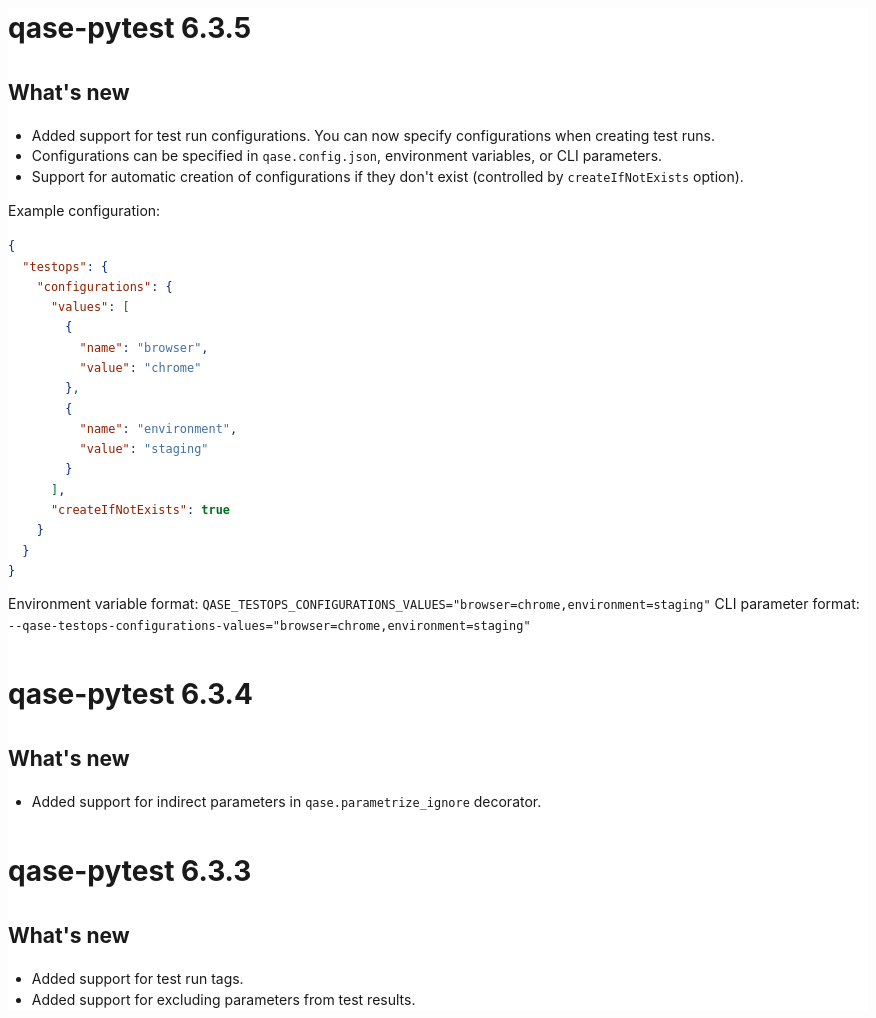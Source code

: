 # qase-pytest 6.3.5

## What's new

- Added support for test run configurations. You can now specify configurations when creating test runs.
- Configurations can be specified in `qase.config.json`, environment variables, or CLI parameters.
- Support for automatic creation of configurations if they don't exist (controlled by `createIfNotExists` option).

Example configuration:

```json
{
  "testops": {
    "configurations": {
      "values": [
        {
          "name": "browser",
          "value": "chrome"
        },
        {
          "name": "environment", 
          "value": "staging"
        }
      ],
      "createIfNotExists": true
    }
  }
}
```

Environment variable format: `QASE_TESTOPS_CONFIGURATIONS_VALUES="browser=chrome,environment=staging"`
CLI parameter format: `--qase-testops-configurations-values="browser=chrome,environment=staging"`

# qase-pytest 6.3.4

## What's new

- Added support for indirect parameters in `qase.parametrize_ignore` decorator.

# qase-pytest 6.3.3

## What's new

- Added support for test run tags.
- Added support for excluding parameters from test results.
